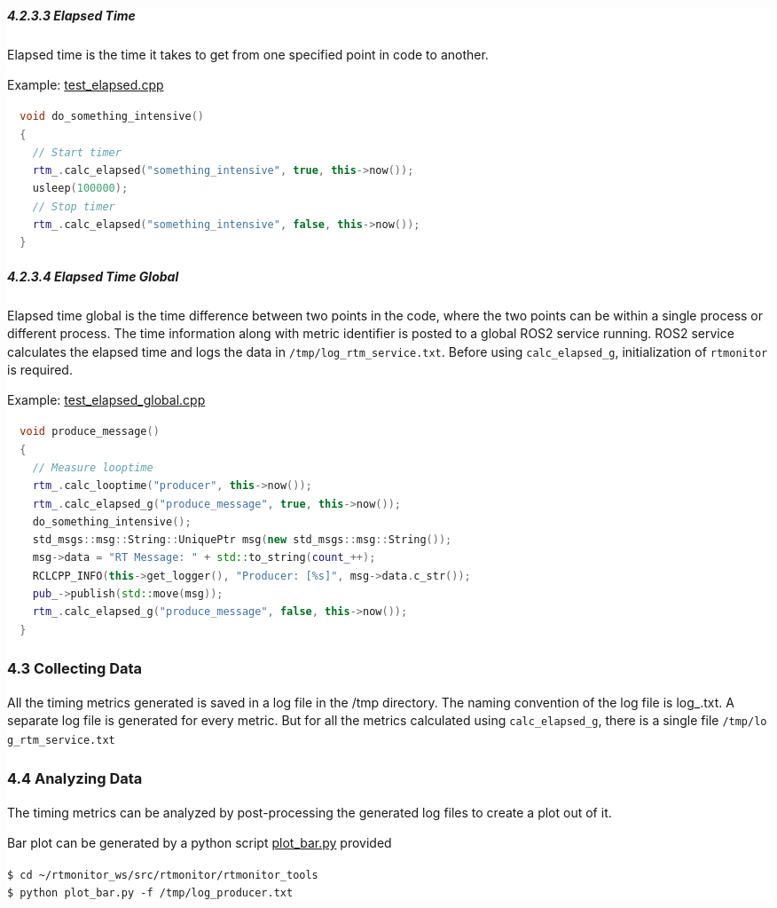 ##### 4.2.3.3 Elapsed Time
Elapsed time is the time it takes to get from one specified point in code to another.

Example: [test_elapsed.cpp](rtmonitor_test/src/test_elapsed.cpp)
```cpp
  void do_something_intensive()
  {
    // Start timer
    rtm_.calc_elapsed("something_intensive", true, this->now());
    usleep(100000);
    // Stop timer
    rtm_.calc_elapsed("something_intensive", false, this->now());
  }

```
##### 4.2.3.4 Elapsed Time Global
Elapsed time global is the time difference between two points in the code, where the two points can be within a single process or different process. The time information along with metric identifier is posted to a global ROS2 service running.
ROS2 service calculates the elapsed time and logs the data in `/tmp/log_rtm_service.txt`. Before using `calc_elapsed_g`, initialization of `rtmonitor` is required.

Example: [test_elapsed_global.cpp](rtmonitor_test/src/test_elapsed_global.cpp#L59)
```cpp
  void produce_message()
  {
    // Measure looptime
    rtm_.calc_looptime("producer", this->now());
    rtm_.calc_elapsed_g("produce_message", true, this->now());
    do_something_intensive();
    std_msgs::msg::String::UniquePtr msg(new std_msgs::msg::String());
    msg->data = "RT Message: " + std::to_string(count_++);
    RCLCPP_INFO(this->get_logger(), "Producer: [%s]", msg->data.c_str());
    pub_->publish(std::move(msg));
    rtm_.calc_elapsed_g("produce_message", false, this->now());
  }

```

### 4.3 Collecting Data
All the timing metrics generated is saved in a log file in the /tmp directory. The naming convention of the log file is log_<string-id>.txt.
A separate log file is generated for every metric. But for all the metrics calculated using `calc_elapsed_g`, there is a single file `/tmp/log_rtm_service.txt`

### 4.4 Analyzing Data
The timing metrics can be analyzed by post-processing the generated log files to create a plot out of it. 

Bar plot can be generated by a python script [plot_bar.py](rtmonitor_tools/plot_bar.py) provided
```console
$ cd ~/rtmonitor_ws/src/rtmonitor/rtmonitor_tools
$ python plot_bar.py -f /tmp/log_producer.txt
```
